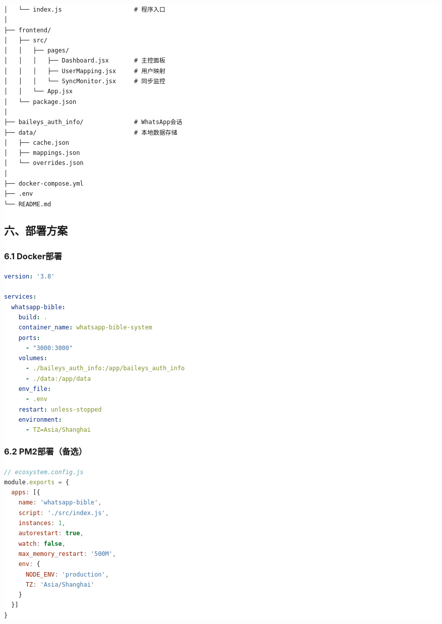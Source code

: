 ```
│   └── index.js                    # 程序入口
│
├── frontend/
│   ├── src/
│   │   ├── pages/
│   │   │   ├── Dashboard.jsx       # 主控面板
│   │   │   ├── UserMapping.jsx     # 用户映射
│   │   │   └── SyncMonitor.jsx     # 同步监控
│   │   └── App.jsx
│   └── package.json
│
├── baileys_auth_info/              # WhatsApp会话
├── data/                           # 本地数据存储
│   ├── cache.json
│   ├── mappings.json
│   └── overrides.json
│
├── docker-compose.yml
├── .env
└── README.md
```

## 六、部署方案

### 6.1 Docker部署
```yaml
version: '3.8'

services:
  whatsapp-bible:
    build: .
    container_name: whatsapp-bible-system
    ports:
      - "3000:3000"
    volumes:
      - ./baileys_auth_info:/app/baileys_auth_info
      - ./data:/app/data
    env_file:
      - .env
    restart: unless-stopped
    environment:
      - TZ=Asia/Shanghai
```

### 6.2 PM2部署（备选）
```javascript
// ecosystem.config.js
module.exports = {
  apps: [{
    name: 'whatsapp-bible',
    script: './src/index.js',
    instances: 1,
    autorestart: true,
    watch: false,
    max_memory_restart: '500M',
    env: {
      NODE_ENV: 'production',
      TZ: 'Asia/Shanghai'
    }
  }]
}
```
